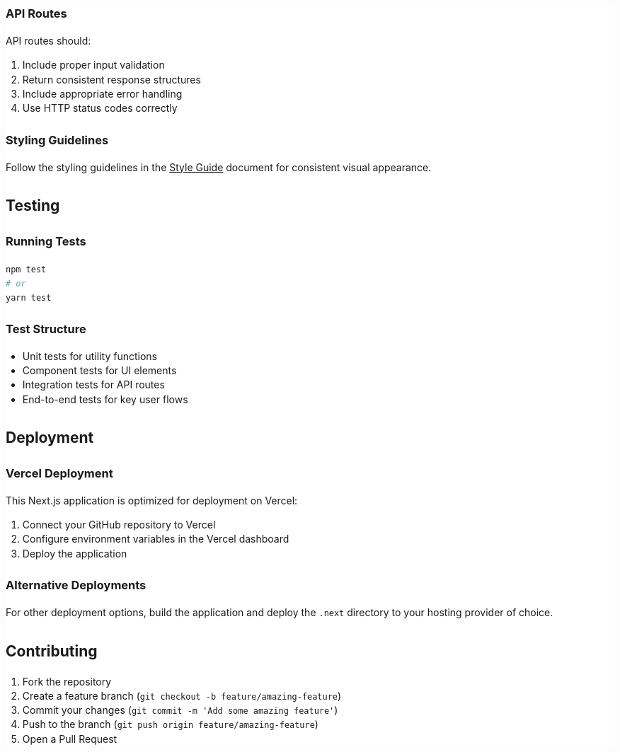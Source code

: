 ### API Routes

API routes should:

1. Include proper input validation
2. Return consistent response structures
3. Include appropriate error handling
4. Use HTTP status codes correctly

### Styling Guidelines

Follow the styling guidelines in the [Style Guide](./STYLE_GUIDE.md) document for consistent visual appearance.

## Testing

### Running Tests

```bash
npm test
# or
yarn test
```

### Test Structure

- Unit tests for utility functions
- Component tests for UI elements
- Integration tests for API routes
- End-to-end tests for key user flows

## Deployment

### Vercel Deployment

This Next.js application is optimized for deployment on Vercel:

1. Connect your GitHub repository to Vercel
2. Configure environment variables in the Vercel dashboard
3. Deploy the application

### Alternative Deployments

For other deployment options, build the application and deploy the `.next` directory to your hosting provider of choice.

## Contributing

1. Fork the repository
2. Create a feature branch (`git checkout -b feature/amazing-feature`)
3. Commit your changes (`git commit -m 'Add some amazing feature'`)
4. Push to the branch (`git push origin feature/amazing-feature`)
5. Open a Pull Request
